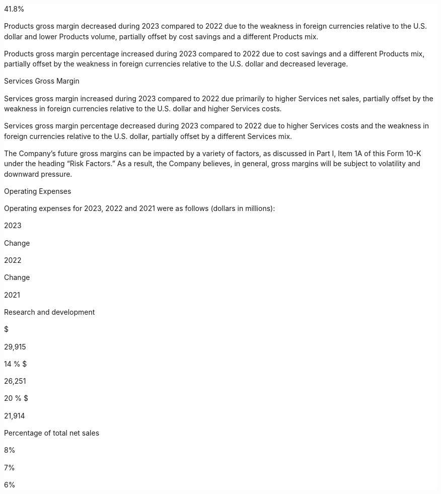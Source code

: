  41.8%

Products gross margin decreased during 2023 compared to 2022 due to the weakness in foreign currencies relative to the U.S.
dollar and lower Products volume, partially offset by cost savings and a different Products mix.

Products gross margin percentage increased during 2023 compared to 2022 due to cost savings and a different Products mix,
partially offset by the weakness in foreign currencies relative to the U.S. dollar and decreased leverage.

Services Gross Margin

Services gross margin increased during 2023 compared to 2022 due primarily to higher Services net sales, partially offset by the
weakness in foreign currencies relative to the U.S. dollar and higher Services costs.

Services gross margin percentage decreased during 2023 compared to 2022 due to higher Services costs and the weakness in
foreign currencies relative to the U.S. dollar, partially offset by a different Services mix.

The Company’s future gross margins can be impacted by a variety of factors, as discussed in Part I, Item 1A of this Form 10-K
under the heading “Risk Factors.” As a result, the Company believes, in general, gross margins will be subject to volatility and
downward pressure.

Operating Expenses

Operating expenses for 2023, 2022 and 2021 were as follows (dollars in millions):

2023

Change

2022

Change

2021

Research and development

$

29,915

 14 % $

26,251

 20 % $

21,914

Percentage of total net sales

 8%

 7%

 6%
